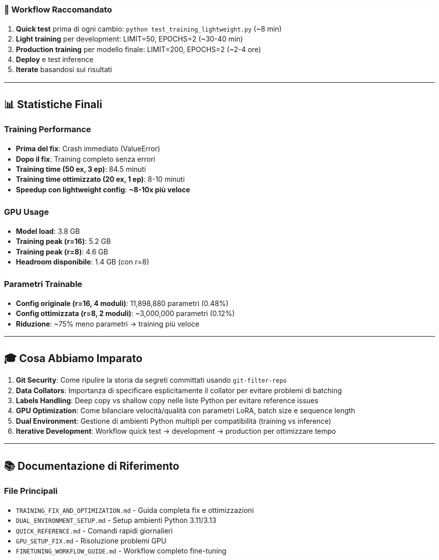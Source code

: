 ### 🔄 Workflow Raccomandato
1. **Quick test** prima di ogni cambio: `python test_training_lightweight.py` (~8 min)
2. **Light training** per development: LIMIT=50, EPOCHS=2 (~30-40 min)
3. **Production training** per modello finale: LIMIT=200, EPOCHS=2 (~2-4 ore)
4. **Deploy** e test inference
5. **Iterate** basandosi sui risultati

---

## 📊 Statistiche Finali

### Training Performance
- **Prima del fix**: Crash immediato (ValueError)
- **Dopo il fix**: Training completo senza errori
- **Training time (50 ex, 3 ep)**: 84.5 minuti
- **Training time ottimizzato (20 ex, 1 ep)**: 8-10 minuti
- **Speedup con lightweight config**: **~8-10x più veloce**

### GPU Usage
- **Model load**: 3.8 GB
- **Training peak (r=16)**: 5.2 GB
- **Training peak (r=8)**: 4.6 GB
- **Headroom disponibile**: 1.4 GB (con r=8)

### Parametri Trainable
- **Config originale (r=16, 4 moduli)**: 11,898,880 parametri (0.48%)
- **Config ottimizzata (r=8, 2 moduli)**: ~3,000,000 parametri (0.12%)
- **Riduzione**: ~75% meno parametri → training più veloce

---

## 🎓 Cosa Abbiamo Imparato

1. **Git Security**: Come ripulire la storia da segreti committati usando `git-filter-repo`
2. **Data Collators**: Importanza di specificare esplicitamente il collator per evitare problemi di batching
3. **Labels Handling**: Deep copy vs shallow copy nelle liste Python per evitare reference issues
4. **GPU Optimization**: Come bilanciare velocità/qualità con parametri LoRA, batch size e sequence length
5. **Dual Environment**: Gestione di ambienti Python multipli per compatibilità (training vs inference)
6. **Iterative Development**: Workflow quick test → development → production per ottimizzare tempo

---

## 📚 Documentazione di Riferimento

### File Principali
- `TRAINING_FIX_AND_OPTIMIZATION.md` - Guida completa fix e ottimizzazioni
- `DUAL_ENVIRONMENT_SETUP.md` - Setup ambienti Python 3.11/3.13
- `QUICK_REFERENCE.md` - Comandi rapidi giornalieri
- `GPU_SETUP_FIX.md` - Risoluzione problemi GPU
- `FINETUNING_WORKFLOW_GUIDE.md` - Workflow completo fine-tuning
